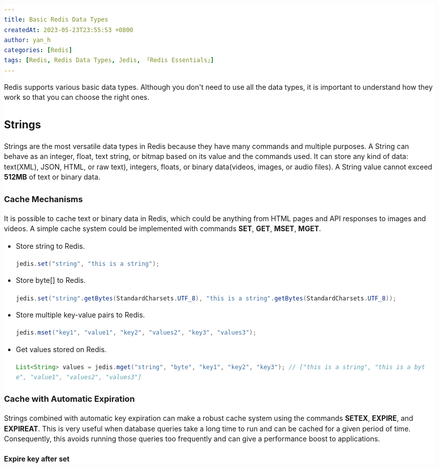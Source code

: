 ```yaml
---
title: Basic Redis Data Types
createdAt: 2023-05-23T23:55:53 +0800
author: yan_h
categories: [Redis]
tags: [Redis, Redis Data Types, Jedis, 「Redis Essentials」]
---
```


Redis supports various basic data types.
Although you don't need to use all the data types,
it is important to understand how they work so that you can choose the right ones.
## Strings

Strings are the most versatile data types in Redis because they have many commands and multiple purposes.
A String can behave as an integer, float, text string, or bitmap based on its value and the commands used.
It can store any kind of data: text(XML), JSON, HTML, or raw text), integers, floats, or binary data(videos, images, or audio files).
A String value cannot exceed **512MB** of text or binary data.
### Cache Mechanisms

It is possible to cache text or binary data in Redis, which could be anything
from HTML pages and API responses to images and videos. A simple cache system could be implemented
with commands **SET**, **GET**, **MSET**, **MGET**.
* Store string to Redis.

   ```java
   jedis.set("string", "this is a string");
   ```
* Store byte[] to Redis.

   ```java
   jedis.set("string".getBytes(StandardCharsets.UTF_8), "this is a string".getBytes(StandardCharsets.UTF_8));
   ```
* Store multiple key-value pairs to Redis.

   ```java
   jedis.mset("key1", "value1", "key2", "values2", "key3", "values3");
   ```
* Get values stored on Redis.

   ```java
   List<String> values = jedis.mget("string", "byte", "key1", "key2", "key3"); // ["this is a string", "this is a byte", "value1", "values2", "values3"]
   ```

### Cache with Automatic Expiration

Strings combined with automatic key expiration can make a robust cache system using the commands
**SETEX**, **EXPIRE**, and **EXPIREAT**. This is very useful when database queries take a long time
to run and can be cached for a given period of time. Consequently, this avoids running those queries too
frequently and can give a performance boost to applications.
#### Expire key after set
